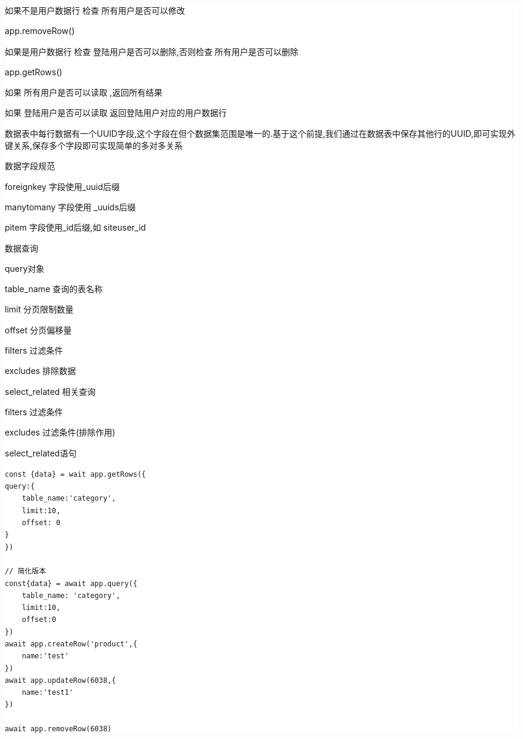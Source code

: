 如果不是用户数据行 检查 所有用户是否可以修改

app.removeRow()

如果是用户数据行  检查 登陆用户是否可以删除,否则检查 所有用户是否可以删除

app.getRows()

如果 所有用户是否可以读取 ,返回所有结果

如果 登陆用户是否可以读取  返回登陆用户对应的用户数据行

数据表中每行数据有一个UUID字段,这个字段在但个数据集范围是唯一的.基于这个前提,我们通过在数据表中保存其他行的UUID,即可实现外键关系,保存多个字段即可实现简单的多对多关系

数据字段规范

foreignkey 字段使用_uuid后缀

manytomany 字段使用 _uuids后缀

pitem 字段使用_id后缀,如 siteuser_id

数据查询

query对象

table_name 查询的表名称

limit 分页限制数量

offset 分页偏移量

filters  过滤条件

excludes  排除数据

select_related 相关查询

filters 过滤条件

excludes 过滤条件(排除作用)

select_related语句

``` = awai
const {data} = wait app.getRows({
query:{
	table_name:'category',
	limit:10,
	offset: 0
}
})

// 简化版本
const{data} = await app.query({
	table_name: 'category',
	limit:10,
	offset:0
})
await app.createRow('product',{
	name:'test'
})
await app.updateRow(6038,{
	name:'test1'
})

await app.removeRow(6038)

```
